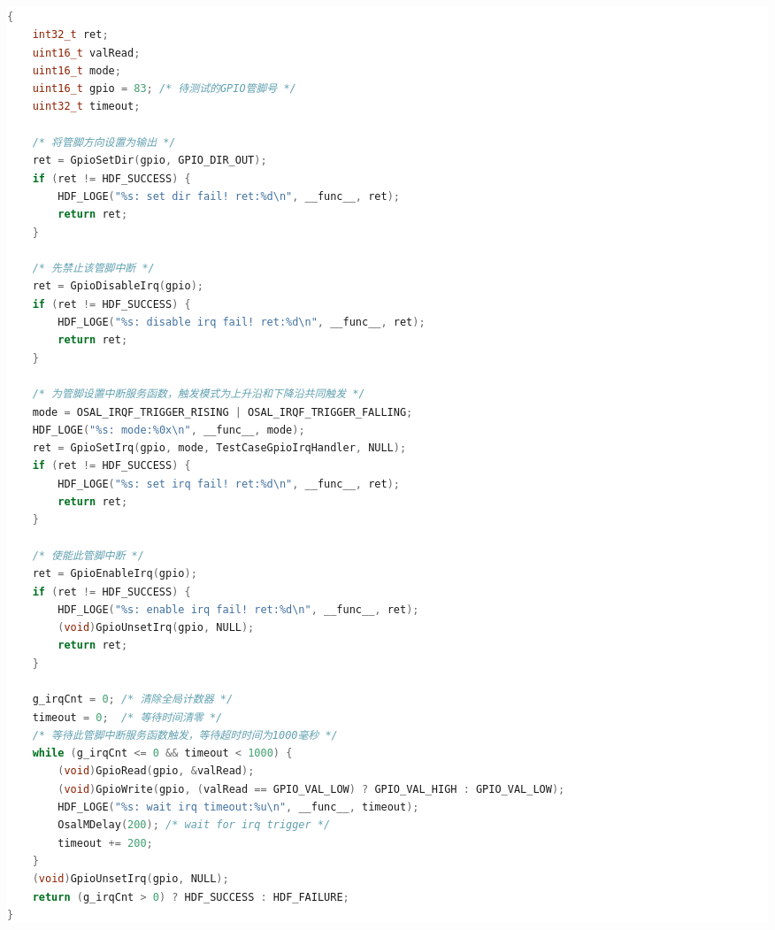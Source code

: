 ```c
{
    int32_t ret;
    uint16_t valRead;
    uint16_t mode;
    uint16_t gpio = 83; /* 待测试的GPIO管脚号 */
    uint32_t timeout;

    /* 将管脚方向设置为输出 */
    ret = GpioSetDir(gpio, GPIO_DIR_OUT);
    if (ret != HDF_SUCCESS) {
        HDF_LOGE("%s: set dir fail! ret:%d\n", __func__, ret);
        return ret;
    }

    /* 先禁止该管脚中断 */
    ret = GpioDisableIrq(gpio);
    if (ret != HDF_SUCCESS) {
        HDF_LOGE("%s: disable irq fail! ret:%d\n", __func__, ret);
        return ret;
    }

    /* 为管脚设置中断服务函数，触发模式为上升沿和下降沿共同触发 */
    mode = OSAL_IRQF_TRIGGER_RISING | OSAL_IRQF_TRIGGER_FALLING;
    HDF_LOGE("%s: mode:%0x\n", __func__, mode);
    ret = GpioSetIrq(gpio, mode, TestCaseGpioIrqHandler, NULL);
    if (ret != HDF_SUCCESS) {
        HDF_LOGE("%s: set irq fail! ret:%d\n", __func__, ret);
        return ret;
    }

    /* 使能此管脚中断 */
    ret = GpioEnableIrq(gpio);
    if (ret != HDF_SUCCESS) {
        HDF_LOGE("%s: enable irq fail! ret:%d\n", __func__, ret);
        (void)GpioUnsetIrq(gpio, NULL);
        return ret;
    }

    g_irqCnt = 0; /* 清除全局计数器 */
    timeout = 0;  /* 等待时间清零 */
    /* 等待此管脚中断服务函数触发，等待超时时间为1000毫秒 */
    while (g_irqCnt <= 0 && timeout < 1000) {
        (void)GpioRead(gpio, &valRead);
        (void)GpioWrite(gpio, (valRead == GPIO_VAL_LOW) ? GPIO_VAL_HIGH : GPIO_VAL_LOW);
        HDF_LOGE("%s: wait irq timeout:%u\n", __func__, timeout);
        OsalMDelay(200); /* wait for irq trigger */
        timeout += 200;
    }
    (void)GpioUnsetIrq(gpio, NULL);
    return (g_irqCnt > 0) ? HDF_SUCCESS : HDF_FAILURE;
}
```